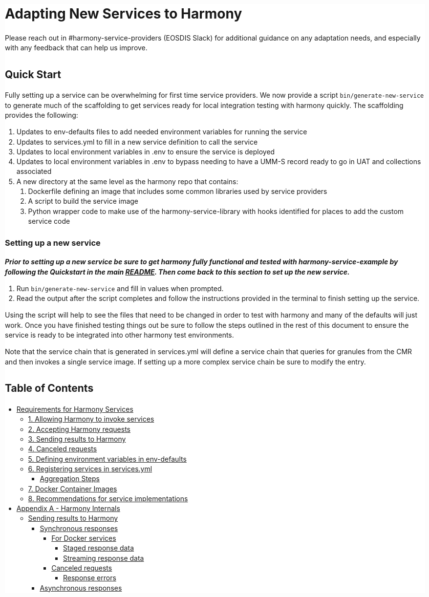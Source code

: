 # Adapting New Services to Harmony

Please reach out in #harmony-service-providers (EOSDIS Slack) for additional guidance on any adaptation needs, and especially with any feedback that can help us improve.

## Quick Start
Fully setting up a service can be overwhelming for first time service providers. We now provide a script `bin/generate-new-service` to generate
much of the scaffolding to get services ready for local integration testing with harmony quickly. The scaffolding provides the following:

1. Updates to env-defaults files to add needed environment variables for running the service
1. Updates to services.yml to fill in a new service definition to call the service
1. Updates to local environment variables in .env to ensure the service is deployed
1. Updates to local environment variables in .env to bypass needing to have a UMM-S record ready to go in UAT and collections associated
1. A new directory at the same level as the harmony repo that contains:
    1. Dockerfile defining an image that includes some common libraries used by service providers
    1. A script to build the service image
    1. Python wrapper code to make use of the harmony-service-library with hooks identified for places to add the custom service code

### Setting up a new service
***Prior to setting up a new service be sure to get harmony fully functional and tested with harmony-service-example by following the Quickstart
in the main [README](../../README.md). Then come back to this section to set up the new service.***

1. Run `bin/generate-new-service` and fill in values when prompted.
2. Read the output after the script completes and follow the instructions provided in the terminal to finish setting up the service.

Using the script will help to see the files that need to be changed in order to test with harmony and many of the defaults will just work.
Once you have finished testing things out be sure to follow the steps outlined in the rest of this document to ensure the service is
ready to be integrated into other harmony test environments.

Note that the service chain that is generated in services.yml will define a service chain that queries for granules from the CMR and
then invokes a single service image. If setting up a more complex service chain be sure to modify the entry.

## Table of Contents
- [Requirements for Harmony Services](#requirements-for-harmony-services)
  - [1. Allowing Harmony to invoke services](#1-allowing-harmony-to-invoke-services)
  - [2. Accepting Harmony requests](#2-accepting-harmony-requests)
  - [3. Sending results to Harmony](#3-sending-results-to-harmony)
  - [4. Canceled requests](#4-canceled-requests)
  - [5. Defining environment variables in env-defaults](#5-defining-environment-variables-in-env-defaults)
  - [6. Registering services in services.yml](#6-registering-services-in-servicesyml)
    - [Aggregation Steps](#aggregation-steps)
  - [7. Docker Container Images](#7-docker-container-images)
  - [8. Recommendations for service implementations](#9-recommendations-for-service-implementations)
- [Appendix A - Harmony Internals](#appendix-a---harmony-internals)
  - [Sending results to Harmony](#sending-results-to-harmony)
    - [Synchronous responses](#synchronous-responses)
      - [For Docker services](#for-docker-services)
        - [Staged response data](#staged-response-data)
        - [Streaming response data](#streaming-response-data)
      - [Canceled requests](#canceled-requests)
        - [Response errors](#response-errors)
    - [Asynchronous responses](#asynchronous-responses)